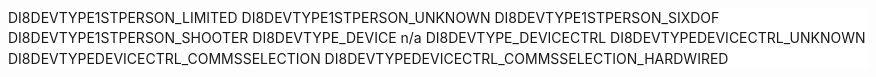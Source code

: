 </td>
<td>
DI8DEVTYPE1STPERSON_LIMITED

</td>
</tr>
<tr>
<td></td>
<td>
DI8DEVTYPE1STPERSON_UNKNOWN

</td>
</tr>
<tr>
<td></td>
<td>
DI8DEVTYPE1STPERSON_SIXDOF

</td>
</tr>
<tr>
<td></td>
<td>
DI8DEVTYPE1STPERSON_SHOOTER

</td>
</tr>
<tr>
<td>
DI8DEVTYPE_DEVICE

</td>
<td>
n/a

</td>
</tr>
<tr>
<td>
DI8DEVTYPE_DEVICECTRL

</td>
<td>
DI8DEVTYPEDEVICECTRL_UNKNOWN

</td>
</tr>
<tr>
<td></td>
<td>
DI8DEVTYPEDEVICECTRL_COMMSSELECTION

</td>
</tr>
<tr>
<td></td>
<td>
DI8DEVTYPEDEVICECTRL_COMMSSELECTION_HARDWIRED
